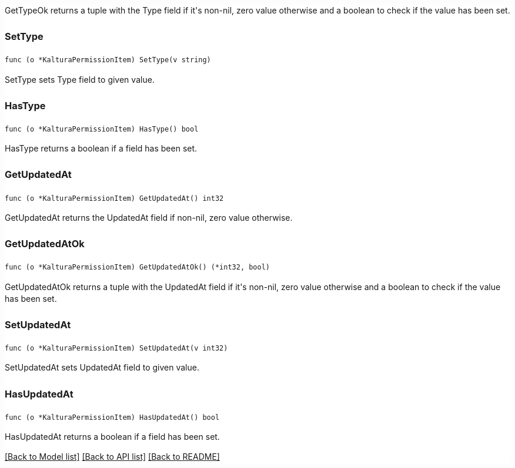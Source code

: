 GetTypeOk returns a tuple with the Type field if it's non-nil, zero value otherwise
and a boolean to check if the value has been set.

### SetType

`func (o *KalturaPermissionItem) SetType(v string)`

SetType sets Type field to given value.

### HasType

`func (o *KalturaPermissionItem) HasType() bool`

HasType returns a boolean if a field has been set.

### GetUpdatedAt

`func (o *KalturaPermissionItem) GetUpdatedAt() int32`

GetUpdatedAt returns the UpdatedAt field if non-nil, zero value otherwise.

### GetUpdatedAtOk

`func (o *KalturaPermissionItem) GetUpdatedAtOk() (*int32, bool)`

GetUpdatedAtOk returns a tuple with the UpdatedAt field if it's non-nil, zero value otherwise
and a boolean to check if the value has been set.

### SetUpdatedAt

`func (o *KalturaPermissionItem) SetUpdatedAt(v int32)`

SetUpdatedAt sets UpdatedAt field to given value.

### HasUpdatedAt

`func (o *KalturaPermissionItem) HasUpdatedAt() bool`

HasUpdatedAt returns a boolean if a field has been set.


[[Back to Model list]](../README.md#documentation-for-models) [[Back to API list]](../README.md#documentation-for-api-endpoints) [[Back to README]](../README.md)


